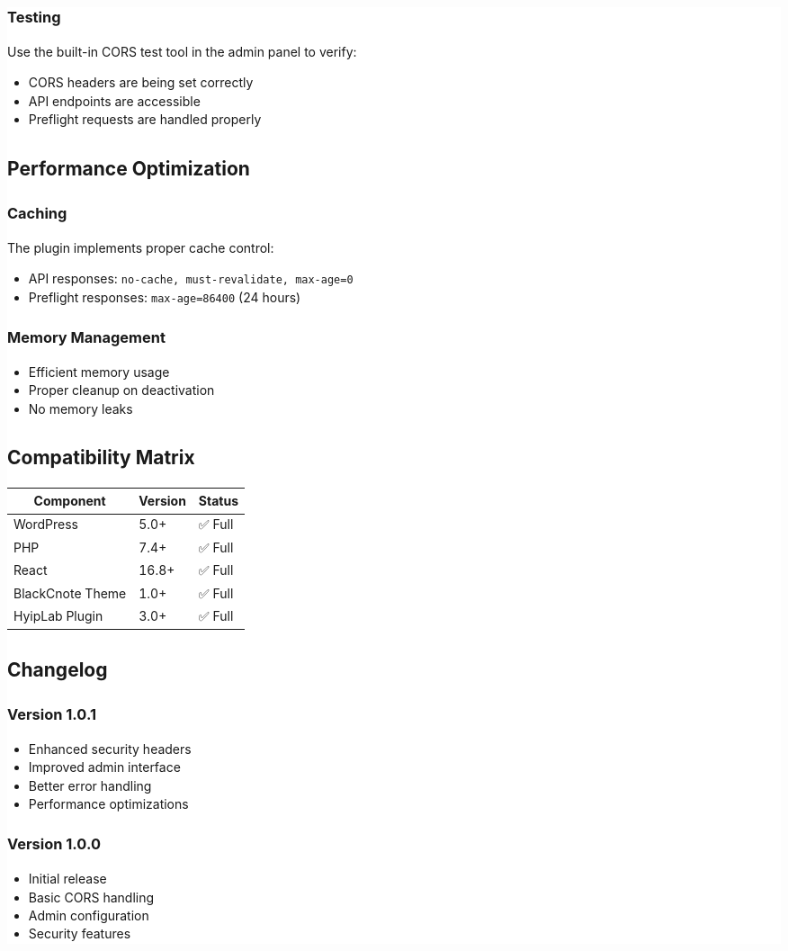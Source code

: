 ### Testing

Use the built-in CORS test tool in the admin panel to verify:

- CORS headers are being set correctly
- API endpoints are accessible
- Preflight requests are handled properly

## Performance Optimization

### Caching

The plugin implements proper cache control:

- API responses: `no-cache, must-revalidate, max-age=0`
- Preflight responses: `max-age=86400` (24 hours)

### Memory Management

- Efficient memory usage
- Proper cleanup on deactivation
- No memory leaks

## Compatibility Matrix

| Component | Version | Status |
|-----------|---------|--------|
| WordPress | 5.0+ | ✅ Full |
| PHP | 7.4+ | ✅ Full |
| React | 16.8+ | ✅ Full |
| BlackCnote Theme | 1.0+ | ✅ Full |
| HyipLab Plugin | 3.0+ | ✅ Full |

## Changelog

### Version 1.0.1
- Enhanced security headers
- Improved admin interface
- Better error handling
- Performance optimizations

### Version 1.0.0
- Initial release
- Basic CORS handling
- Admin configuration
- Security features
